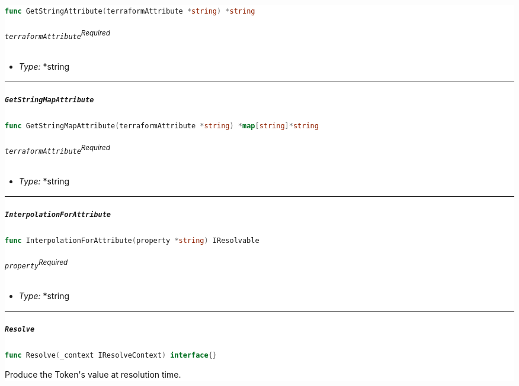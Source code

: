 ```go
func GetStringAttribute(terraformAttribute *string) *string
```

###### `terraformAttribute`<sup>Required</sup> <a name="terraformAttribute" id="@cdktf/provider-azuread.accessPackage.AccessPackageTimeoutsOutputReference.getStringAttribute.parameter.terraformAttribute"></a>

- *Type:* *string

---

##### `GetStringMapAttribute` <a name="GetStringMapAttribute" id="@cdktf/provider-azuread.accessPackage.AccessPackageTimeoutsOutputReference.getStringMapAttribute"></a>

```go
func GetStringMapAttribute(terraformAttribute *string) *map[string]*string
```

###### `terraformAttribute`<sup>Required</sup> <a name="terraformAttribute" id="@cdktf/provider-azuread.accessPackage.AccessPackageTimeoutsOutputReference.getStringMapAttribute.parameter.terraformAttribute"></a>

- *Type:* *string

---

##### `InterpolationForAttribute` <a name="InterpolationForAttribute" id="@cdktf/provider-azuread.accessPackage.AccessPackageTimeoutsOutputReference.interpolationForAttribute"></a>

```go
func InterpolationForAttribute(property *string) IResolvable
```

###### `property`<sup>Required</sup> <a name="property" id="@cdktf/provider-azuread.accessPackage.AccessPackageTimeoutsOutputReference.interpolationForAttribute.parameter.property"></a>

- *Type:* *string

---

##### `Resolve` <a name="Resolve" id="@cdktf/provider-azuread.accessPackage.AccessPackageTimeoutsOutputReference.resolve"></a>

```go
func Resolve(_context IResolveContext) interface{}
```

Produce the Token's value at resolution time.
